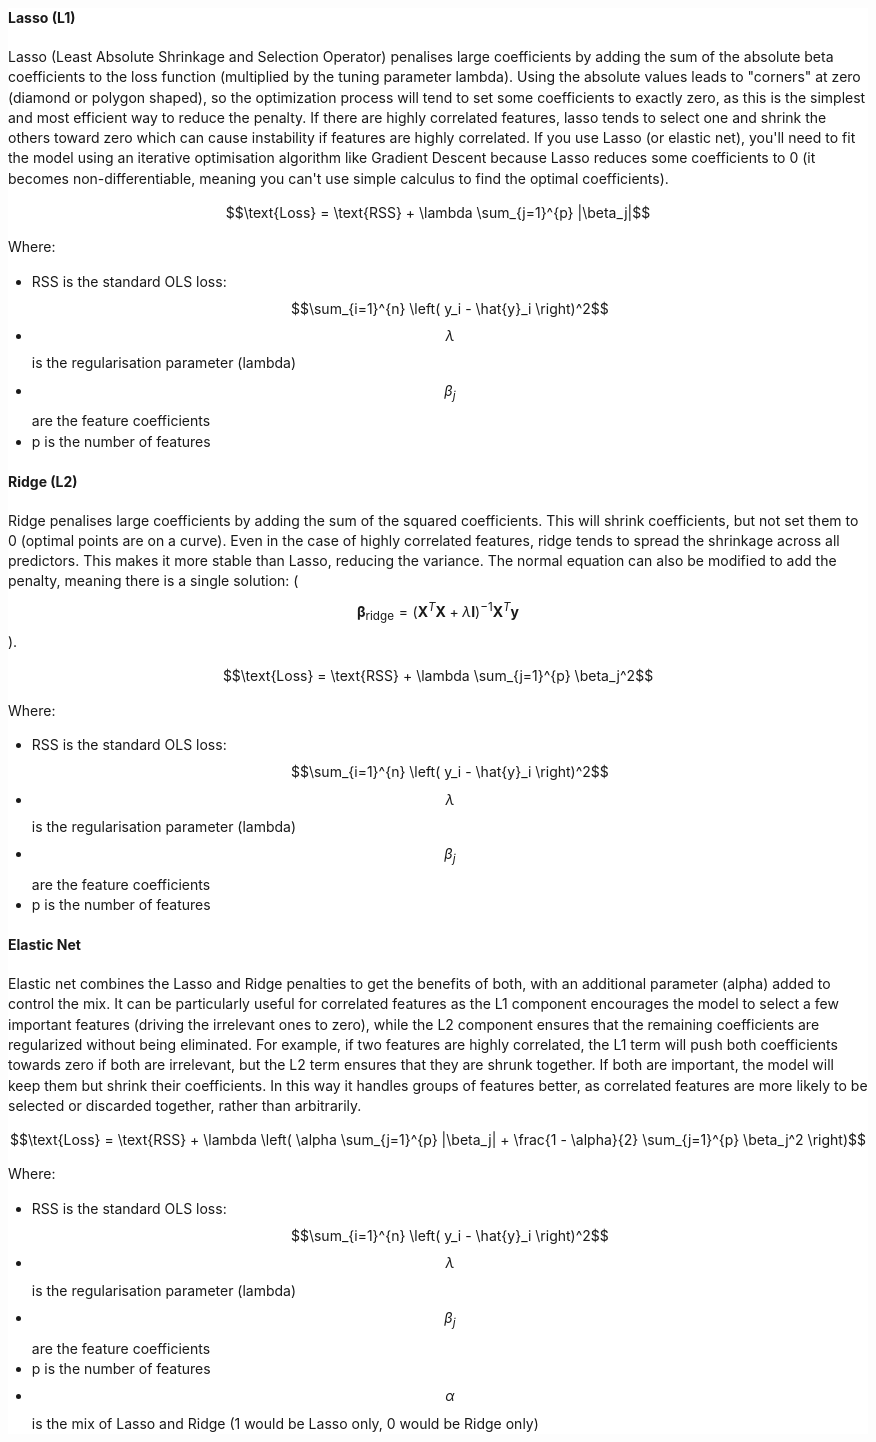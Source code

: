 #### Lasso (L1)

Lasso (Least Absolute Shrinkage and Selection Operator) penalises large coefficients by adding the sum of the absolute beta coefficients to the loss function (multiplied by the tuning parameter lambda). Using the absolute values leads to "corners" at zero (diamond or polygon shaped), so the optimization process will tend to set some coefficients to exactly zero, as this is the simplest and most efficient way to reduce the penalty. If there are highly correlated features, lasso tends to select one and shrink the others toward zero which can cause instability if features are highly correlated. If you use Lasso (or elastic net), you'll need to fit the model using an iterative optimisation algorithm like Gradient Descent because Lasso reduces some coefficients to 0 (it becomes non-differentiable, meaning you can't use simple calculus to find the optimal coefficients).

$$\text{Loss} = \text{RSS} + \lambda \sum_{j=1}^{p} |\beta_j|$$

Where:
- RSS is the standard OLS loss: $$\sum_{i=1}^{n} \left( y_i - \hat{y}_i \right)^2$$
- $$\lambda$$ is the regularisation parameter (lambda)
- $$\beta_j$$ are the feature coefficients
- p is the number of features

#### Ridge (L2)

Ridge penalises large coefficients by adding the sum of the squared coefficients. This will shrink coefficients, but not set them to 0 (optimal points are on a curve). Even in the case of highly correlated features, ridge tends to spread the shrinkage across all predictors. This makes it more stable than Lasso, reducing the variance. The normal equation can also be modified to add the penalty, meaning there is a single solution: ($$\mathbf{\beta}_{\text{ridge}} = \left( \mathbf{X}^T \mathbf{X} + \lambda \mathbf{I} \right)^{-1} \mathbf{X}^T \mathbf{y}$$). 

$$\text{Loss} = \text{RSS} + \lambda \sum_{j=1}^{p} \beta_j^2$$

Where:
- RSS is the standard OLS loss: $$\sum_{i=1}^{n} \left( y_i - \hat{y}_i \right)^2$$
- $$\lambda$$ is the regularisation parameter (lambda)
- $$\beta_j$$ are the feature coefficients
- p is the number of features

#### Elastic Net

Elastic net combines the Lasso and Ridge penalties to get the benefits of both, with an additional parameter (alpha) added to control the mix. It can be particularly useful for correlated features as the L1 component encourages the model to select a few important features (driving the irrelevant ones to zero), while the L2 component ensures that the remaining coefficients are regularized without being eliminated. For example, if two features are highly correlated, the L1 term will push both coefficients towards zero if both are irrelevant, but the L2 term ensures that they are shrunk together. If both are important, the model will keep them but shrink their coefficients. In this way it handles groups of features better, as correlated features are more likely to be selected or discarded together, rather than arbitrarily.

$$\text{Loss} = \text{RSS} + \lambda \left( \alpha \sum_{j=1}^{p} |\beta_j| + \frac{1 - \alpha}{2} \sum_{j=1}^{p} \beta_j^2 \right)$$

Where:
- RSS is the standard OLS loss: $$\sum_{i=1}^{n} \left( y_i - \hat{y}_i \right)^2$$
- $$\lambda$$ is the regularisation parameter (lambda)
- $$\beta_j$$ are the feature coefficients
- p is the number of features
- $$\alpha$$ is the mix of Lasso and Ridge (1 would be Lasso only, 0 would be Ridge only)
